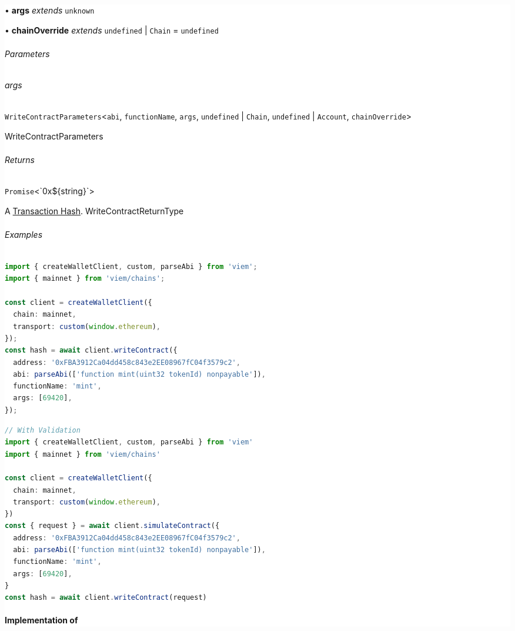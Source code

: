 • **args** _extends_ `unknown`

• **chainOverride** _extends_ `undefined` \| `Chain` = `undefined`

###### Parameters

###### args

`WriteContractParameters`\<`abi`, `functionName`, `args`, `undefined` \| `Chain`, `undefined` \| `Account`, `chainOverride`\>

WriteContractParameters

###### Returns

`Promise`\<\`0x$\{string\}\`\>

A [Transaction Hash](https://viem.sh/docs/glossary/terms#hash). WriteContractReturnType

###### Examples

```ts
import { createWalletClient, custom, parseAbi } from 'viem';
import { mainnet } from 'viem/chains';

const client = createWalletClient({
  chain: mainnet,
  transport: custom(window.ethereum),
});
const hash = await client.writeContract({
  address: '0xFBA3912Ca04dd458c843e2EE08967fC04f3579c2',
  abi: parseAbi(['function mint(uint32 tokenId) nonpayable']),
  functionName: 'mint',
  args: [69420],
});
```

```ts
// With Validation
import { createWalletClient, custom, parseAbi } from 'viem'
import { mainnet } from 'viem/chains'

const client = createWalletClient({
  chain: mainnet,
  transport: custom(window.ethereum),
})
const { request } = await client.simulateContract({
  address: '0xFBA3912Ca04dd458c843e2EE08967fC04f3579c2',
  abi: parseAbi(['function mint(uint32 tokenId) nonpayable']),
  functionName: 'mint',
  args: [69420],
}
const hash = await client.writeContract(request)
```

#### Implementation of
